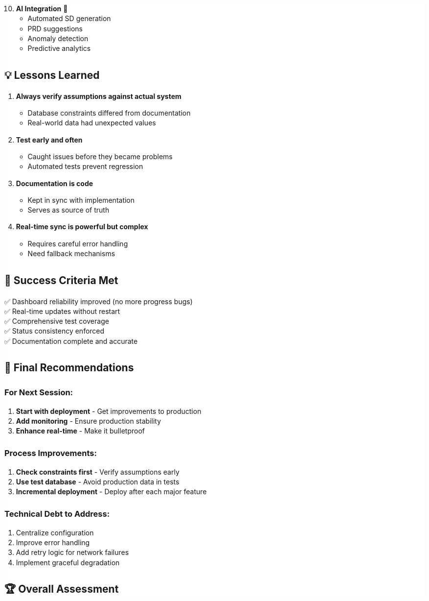 10. **AI Integration** 🤖
    - Automated SD generation
    - PRD suggestions
    - Anomaly detection
    - Predictive analytics

## 💡 Lessons Learned

1. **Always verify assumptions against actual system**
   - Database constraints differed from documentation
   - Real-world data had unexpected values

2. **Test early and often**
   - Caught issues before they became problems
   - Automated tests prevent regression

3. **Documentation is code**
   - Kept in sync with implementation
   - Serves as source of truth

4. **Real-time sync is powerful but complex**
   - Requires careful error handling
   - Need fallback mechanisms

## 🎯 Success Criteria Met

✅ Dashboard reliability improved (no more progress bugs)  
✅ Real-time updates without restart  
✅ Comprehensive test coverage  
✅ Status consistency enforced  
✅ Documentation complete and accurate  

## 📝 Final Recommendations

### For Next Session:
1. **Start with deployment** - Get improvements to production
2. **Add monitoring** - Ensure production stability
3. **Enhance real-time** - Make it bulletproof

### Process Improvements:
1. **Check constraints first** - Verify assumptions early
2. **Use test database** - Avoid production data in tests
3. **Incremental deployment** - Deploy after each major feature

### Technical Debt to Address:
1. Centralize configuration
2. Improve error handling
3. Add retry logic for network failures
4. Implement graceful degradation

## 🏆 Overall Assessment

